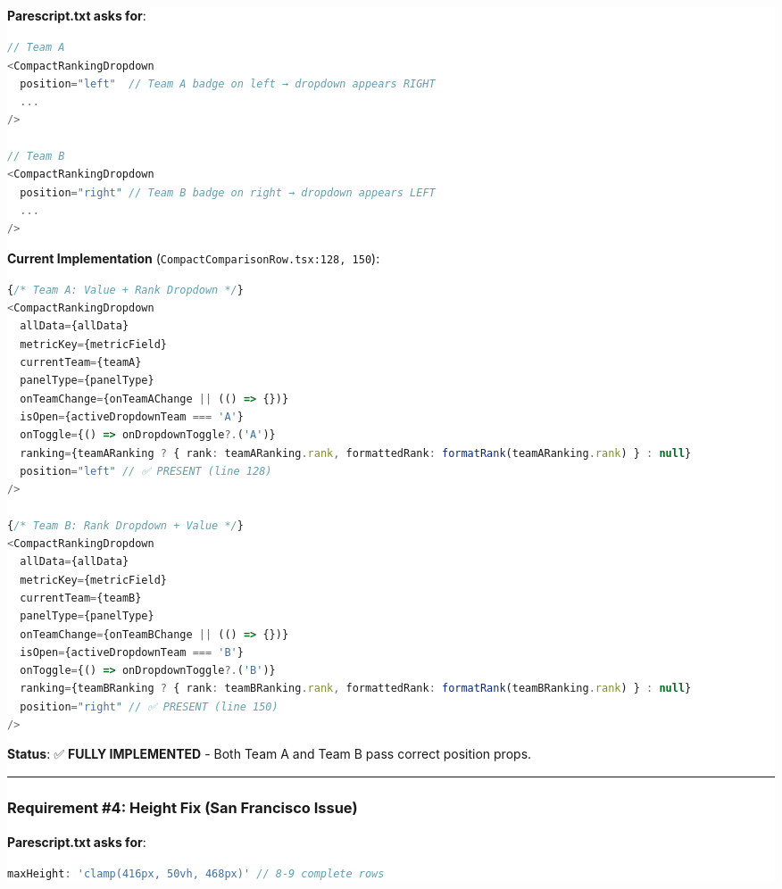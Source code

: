 **Parescript.txt asks for**:
```typescript
// Team A
<CompactRankingDropdown
  position="left"  // Team A badge on left → dropdown appears RIGHT
  ...
/>

// Team B
<CompactRankingDropdown
  position="right" // Team B badge on right → dropdown appears LEFT
  ...
/>
```

**Current Implementation** (`CompactComparisonRow.tsx:128, 150`):
```typescript
{/* Team A: Value + Rank Dropdown */}
<CompactRankingDropdown
  allData={allData}
  metricKey={metricField}
  currentTeam={teamA}
  panelType={panelType}
  onTeamChange={onTeamAChange || (() => {})}
  isOpen={activeDropdownTeam === 'A'}
  onToggle={() => onDropdownToggle?.('A')}
  ranking={teamARanking ? { rank: teamARanking.rank, formattedRank: formatRank(teamARanking.rank) } : null}
  position="left" // ✅ PRESENT (line 128)
/>

{/* Team B: Rank Dropdown + Value */}
<CompactRankingDropdown
  allData={allData}
  metricKey={metricField}
  currentTeam={teamB}
  panelType={panelType}
  onTeamChange={onTeamBChange || (() => {})}
  isOpen={activeDropdownTeam === 'B'}
  onToggle={() => onDropdownToggle?.('B')}
  ranking={teamBRanking ? { rank: teamBRanking.rank, formattedRank: formatRank(teamBRanking.rank) } : null}
  position="right" // ✅ PRESENT (line 150)
/>
```

**Status**: ✅ **FULLY IMPLEMENTED** - Both Team A and Team B pass correct position props.

---

### Requirement #4: Height Fix (San Francisco Issue)

**Parescript.txt asks for**:
```typescript
maxHeight: 'clamp(416px, 50vh, 468px)' // 8-9 complete rows
```
